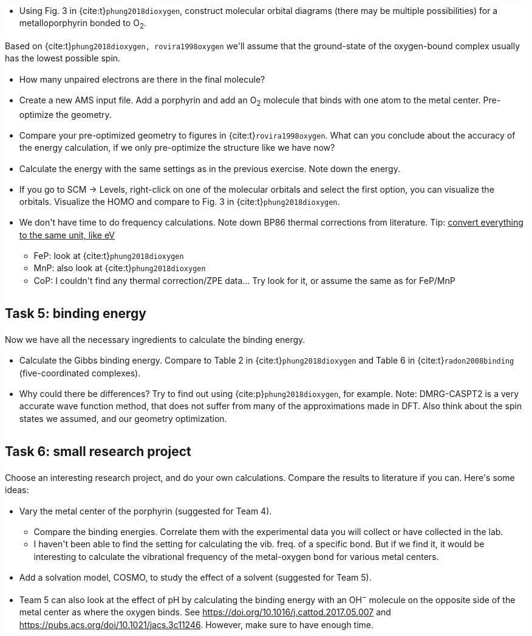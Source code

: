 * Using Fig. 3 in {cite:t}`phung2018dioxygen`, construct molecular orbital diagrams (there may be multiple possibilities) for a metalloporphyrin bonded to $\mathrm{O_2}$. 

Based on {cite:t}`phung2018dioxygen, rovira1998oxygen` we'll assume that the ground-state of the oxygen-bound complex usually has the lowest possible spin.

* How many unpaired electrons are there in the final molecule?

* Create a new AMS input file. Add a porphyrin and add an $\mathrm{O_2}$ molecule that binds with one atom to the metal center. Pre-optimize the geometry.

* Compare your pre-optimized geometry to figures in {cite:t}`rovira1998oxygen`. What can you conclude about the accuracy of the energy calculation, if we only pre-optimize the structure like we have now?

* Calculate the energy with the same settings as in the previous exercise. Note down the energy. 

* If you go to SCM -> Levels, right-click on one of the molecular orbitals and select the first option, you can visualize the orbitals. Visualize the HOMO and compare to Fig. 3 in {cite:t}`phung2018dioxygen`.

* We don't have time to do frequency calculations. Note down BP86 thermal corrections from literature. Tip: [convert everything to the same unit, like eV](https://www.colby.edu/chemistry/PChem/Hartree.html) 
    * FeP: look at {cite:t}`phung2018dioxygen` <!--  0.008673 eV for FePO2 is negligible -->
    * MnP: also look at {cite:t}`phung2018dioxygen`
    * CoP: I couldn't find any thermal correction/ZPE data... Try look for it, or assume the same as for FeP/MnP


## Task 5: binding energy

Now we have all the necessary ingredients to calculate the binding energy.

* Calculate the Gibbs binding energy. Compare to Table 2 in {cite:t}`phung2018dioxygen` and Table 6 in {cite:t}`radon2008binding` (five-coordinated complexes). 

* Why could there be differences? Try to find out using {cite:p}`phung2018dioxygen`, for example. Note: DMRG-CASPT2 is a very accurate wave function method, that does not suffer from many of the approximations made in DFT. Also think about the spin states we assumed, and our geometry optimization.

## Task 6: small research project

Choose an interesting research project, and do your own calculations. Compare the results to literature if you can. Here's some ideas:

* Vary the metal center of the porphyrin (suggested for Team 4). 
    * Compare the binding energies. Correlate them with the experimental data you will collect or have collected in the lab.
    * I haven't been able to find the setting for calculating the vib. freq. of a specific bond. But if we find it, it would be interesting to calculate the vibrational frequency of the metal-oxygen bond for various metal centers. 


* Add a solvation model, COSMO, to study the effect of a solvent (suggested for Team 5).

* Team 5 can also look at the effect of pH by calculating the binding energy with an $\mathrm{OH^-}$ molecule on the opposite side of the metal center as where the oxygen binds. See https://doi.org/10.1016/j.cattod.2017.05.007 and https://pubs.acs.org/doi/10.1021/jacs.3c11246. However, make sure to have enough time.
